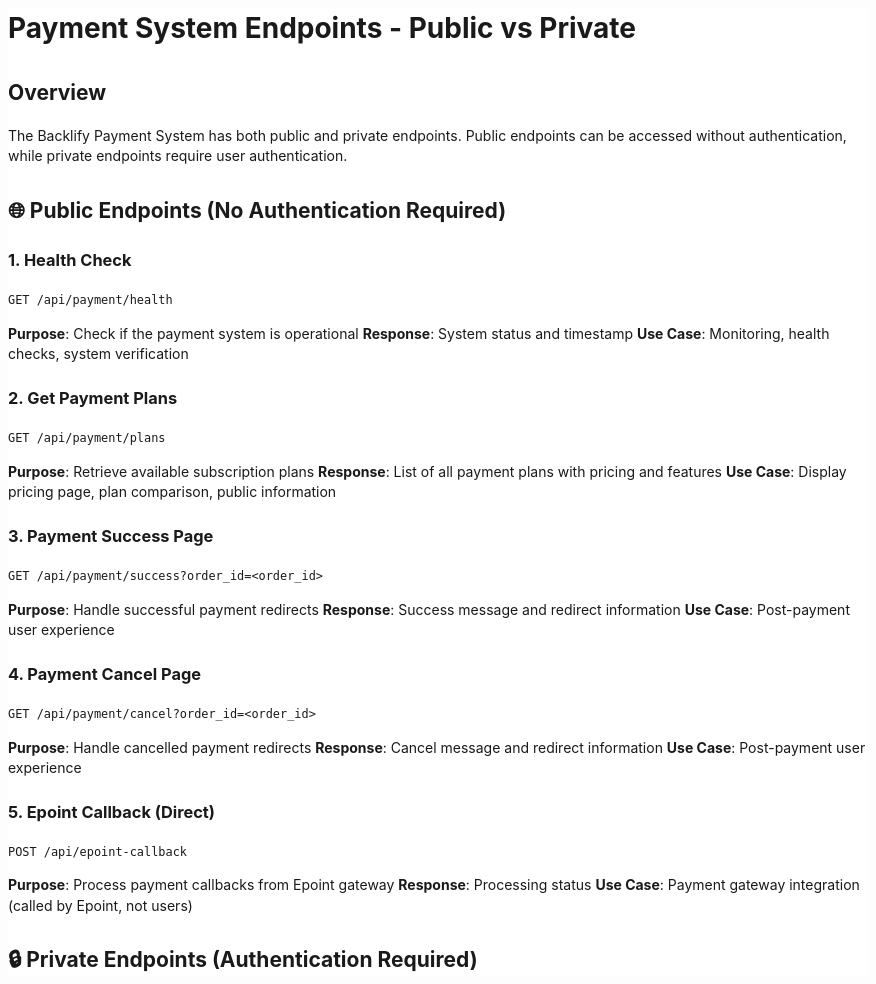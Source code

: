 # Payment System Endpoints - Public vs Private

## Overview

The Backlify Payment System has both public and private endpoints. Public endpoints can be accessed without authentication, while private endpoints require user authentication.

## 🌐 Public Endpoints (No Authentication Required)

### 1. Health Check
```http
GET /api/payment/health
```
**Purpose**: Check if the payment system is operational
**Response**: System status and timestamp
**Use Case**: Monitoring, health checks, system verification

### 2. Get Payment Plans
```http
GET /api/payment/plans
```
**Purpose**: Retrieve available subscription plans
**Response**: List of all payment plans with pricing and features
**Use Case**: Display pricing page, plan comparison, public information

### 3. Payment Success Page
```http
GET /api/payment/success?order_id=<order_id>
```
**Purpose**: Handle successful payment redirects
**Response**: Success message and redirect information
**Use Case**: Post-payment user experience

### 4. Payment Cancel Page
```http
GET /api/payment/cancel?order_id=<order_id>
```
**Purpose**: Handle cancelled payment redirects
**Response**: Cancel message and redirect information
**Use Case**: Post-payment user experience

### 5. Epoint Callback (Direct)
```http
POST /api/epoint-callback
```
**Purpose**: Process payment callbacks from Epoint gateway
**Response**: Processing status
**Use Case**: Payment gateway integration (called by Epoint, not users)

## 🔒 Private Endpoints (Authentication Required)
